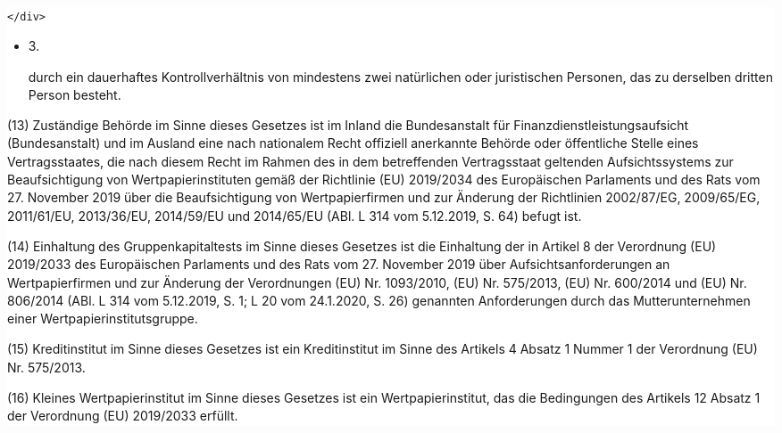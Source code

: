     
    </div>

  - 3\.
    
    <div style="">
    
    durch ein dauerhaftes Kontrollverhältnis von mindestens zwei
    natürlichen oder juristischen Personen, das zu derselben dritten
    Person besteht.
    
    </div>

</div>

<div class="jurAbsatz">

(13) Zuständige Behörde im Sinne dieses Gesetzes ist im Inland die
Bundesanstalt für Finanzdienstleistungsaufsicht (Bundesanstalt) und im
Ausland eine nach nationalem Recht offiziell anerkannte Behörde oder
öffentliche Stelle eines Vertragsstaates, die nach diesem Recht im
Rahmen des in dem betreffenden Vertragsstaat geltenden Aufsichtssystems
zur Beaufsichtigung von Wertpapierinstituten gemäß der Richtlinie (EU)
2019/2034 des Europäischen Parlaments und des Rats vom 27. November 2019
über die Beaufsichtigung von Wertpapierfirmen und zur Änderung der
Richtlinien 2002/87/EG, 2009/65/EG, 2011/61/EU, 2013/36/EU, 2014/59/EU
und 2014/65/EU (ABl. L 314 vom 5.12.2019, S. 64) befugt ist.

</div>

<div class="jurAbsatz">

(14) Einhaltung des Gruppenkapitaltests im Sinne dieses Gesetzes ist die
Einhaltung der in Artikel 8 der Verordnung (EU) 2019/2033 des
Europäischen Parlaments und des Rats vom 27. November 2019 über
Aufsichtsanforderungen an Wertpapierfirmen und zur Änderung der
Verordnungen (EU) Nr. 1093/2010, (EU) Nr. 575/2013, (EU) Nr. 600/2014
und (EU) Nr. 806/2014 (ABl. L 314 vom 5.12.2019, S. 1; L 20 vom
24.1.2020, S. 26) genannten Anforderungen durch das Mutterunternehmen
einer Wertpapierinstitutsgruppe.

</div>

<div class="jurAbsatz">

(15) Kreditinstitut im Sinne dieses Gesetzes ist ein Kreditinstitut im
Sinne des Artikels 4 Absatz 1 Nummer 1 der Verordnung (EU) Nr. 575/2013.

</div>

<div class="jurAbsatz">

(16) Kleines Wertpapierinstitut im Sinne dieses Gesetzes ist ein
Wertpapierinstitut, das die Bedingungen des Artikels 12 Absatz 1 der
Verordnung (EU) 2019/2033 erfüllt.

</div>

<div class="jurAbsatz">
